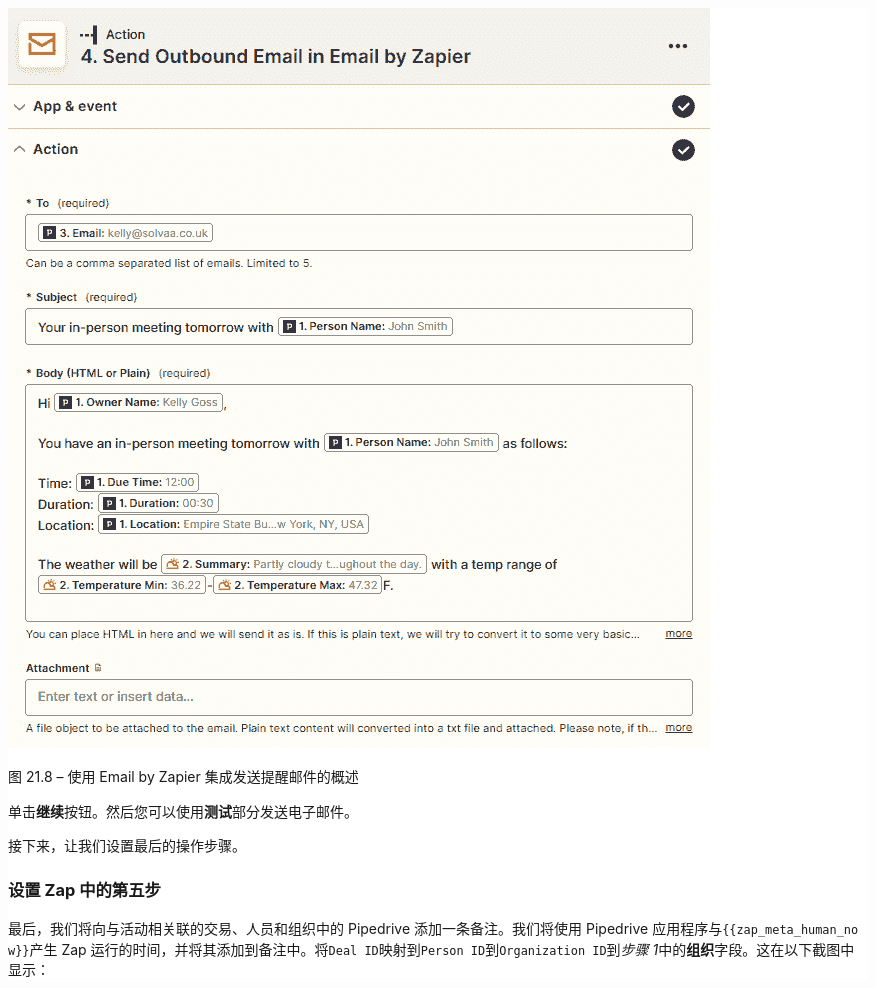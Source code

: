 ![图 21.8 – 使用 Email by Zapier 集成发送提醒邮件的概述](img/Figure_21.08_B18474.jpg)

图 21.8 – 使用 Email by Zapier 集成发送提醒邮件的概述

单击**继续**按钮。然后您可以使用**测试**部分发送电子邮件。

接下来，让我们设置最后的操作步骤。

### 设置 Zap 中的第五步

最后，我们将向与活动相关联的交易、人员和组织中的 Pipedrive 添加一条备注。我们将使用 Pipedrive 应用程序与`{{zap_meta_human_now}}`产生 Zap 运行的时间，并将其添加到备注中。将`Deal ID`映射到`Person ID`到`Organization ID`到*步骤 1*中的**组织**字段。这在以下截图中显示：
